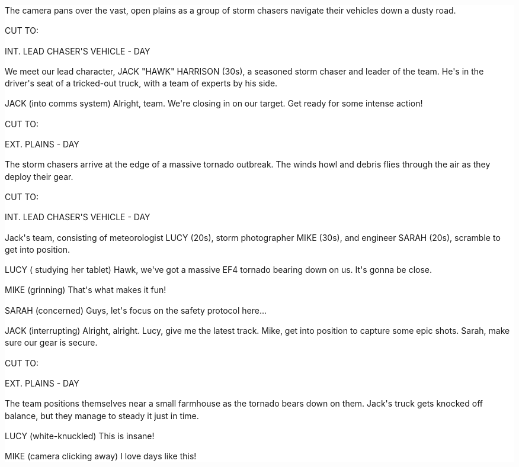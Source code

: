 The camera pans over the vast, open plains as a group of storm chasers navigate their vehicles down a dusty road.

CUT TO:

INT. LEAD CHASER'S VEHICLE - DAY

We meet our lead character, JACK "HAWK" HARRISON (30s), a seasoned storm chaser and leader of the team. He's in the driver's seat of a tricked-out truck, with a team of experts by his side.

JACK
(into comms system)
Alright, team. We're closing in on our target. Get ready for some intense action!

CUT TO:

EXT. PLAINS - DAY

The storm chasers arrive at the edge of a massive tornado outbreak. The winds howl and debris flies through the air as they deploy their gear.

CUT TO:

INT. LEAD CHASER'S VEHICLE - DAY

Jack's team, consisting of meteorologist LUCY (20s), storm photographer MIKE (30s), and engineer SARAH (20s), scramble to get into position.

LUCY
( studying her tablet)
Hawk, we've got a massive EF4 tornado bearing down on us. It's gonna be close.

MIKE
(grinning)
That's what makes it fun!

SARAH
(concerned)
Guys, let's focus on the safety protocol here...

JACK
(interrupting)
Alright, alright. Lucy, give me the latest track. Mike, get into position to capture some epic shots. Sarah, make sure our gear is secure.

CUT TO:

EXT. PLAINS - DAY

The team positions themselves near a small farmhouse as the tornado bears down on them. Jack's truck gets knocked off balance, but they manage to steady it just in time.

LUCY
(white-knuckled)
This is insane!

MIKE
(camera clicking away)
I love days like this!
